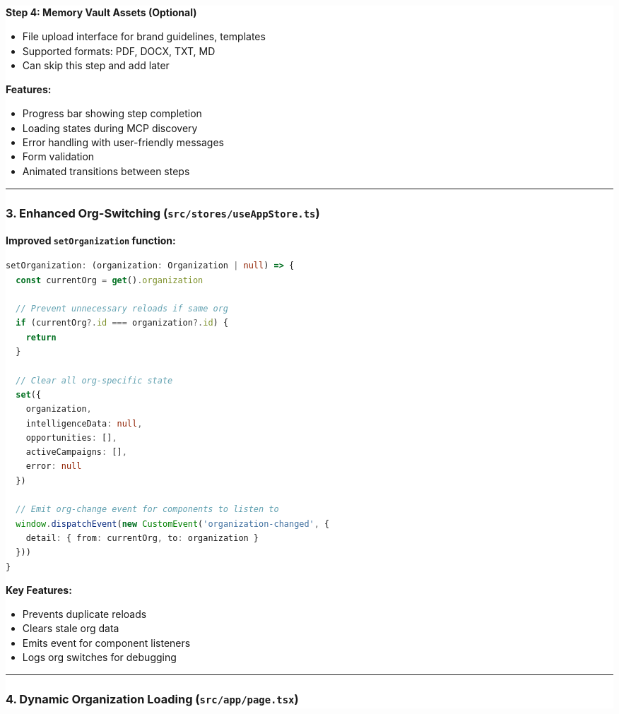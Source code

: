 **Step 4: Memory Vault Assets (Optional)**
- File upload interface for brand guidelines, templates
- Supported formats: PDF, DOCX, TXT, MD
- Can skip this step and add later

**Features:**
- Progress bar showing step completion
- Loading states during MCP discovery
- Error handling with user-friendly messages
- Form validation
- Animated transitions between steps

---

### 3. **Enhanced Org-Switching** (`src/stores/useAppStore.ts`)

**Improved `setOrganization` function:**

```typescript
setOrganization: (organization: Organization | null) => {
  const currentOrg = get().organization

  // Prevent unnecessary reloads if same org
  if (currentOrg?.id === organization?.id) {
    return
  }

  // Clear all org-specific state
  set({
    organization,
    intelligenceData: null,
    opportunities: [],
    activeCampaigns: [],
    error: null
  })

  // Emit org-change event for components to listen to
  window.dispatchEvent(new CustomEvent('organization-changed', {
    detail: { from: currentOrg, to: organization }
  }))
}
```

**Key Features:**
- Prevents duplicate reloads
- Clears stale org data
- Emits event for component listeners
- Logs org switches for debugging

---

### 4. **Dynamic Organization Loading** (`src/app/page.tsx`)
